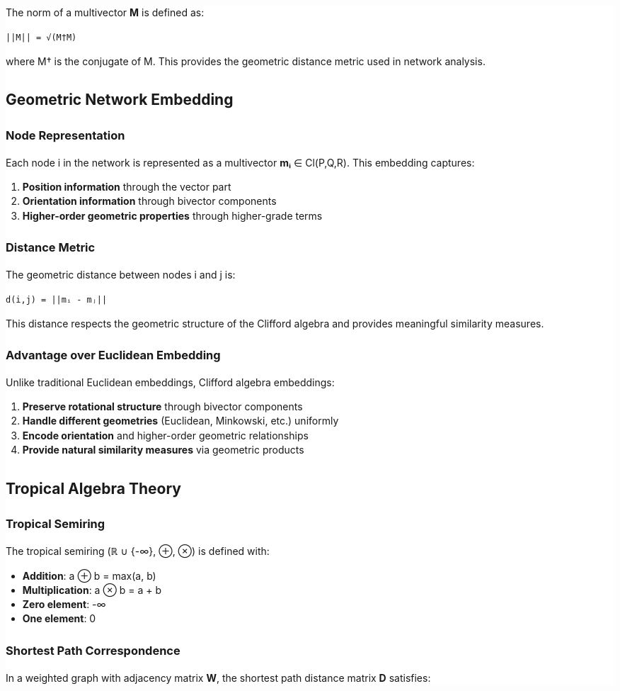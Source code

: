 The norm of a multivector **M** is defined as:

```
||M|| = √(M†M)
```

where M† is the conjugate of M. This provides the geometric distance metric used in network analysis.

## Geometric Network Embedding

### Node Representation

Each node i in the network is represented as a multivector **mᵢ** ∈ Cl(P,Q,R). This embedding captures:

1. **Position information** through the vector part
2. **Orientation information** through bivector components
3. **Higher-order geometric properties** through higher-grade terms

### Distance Metric

The geometric distance between nodes i and j is:

```
d(i,j) = ||mᵢ - mⱼ||
```

This distance respects the geometric structure of the Clifford algebra and provides meaningful similarity measures.

### Advantage over Euclidean Embedding

Unlike traditional Euclidean embeddings, Clifford algebra embeddings:

1. **Preserve rotational structure** through bivector components
2. **Handle different geometries** (Euclidean, Minkowski, etc.) uniformly
3. **Encode orientation** and higher-order geometric relationships
4. **Provide natural similarity measures** via geometric products

## Tropical Algebra Theory

### Tropical Semiring

The tropical semiring (ℝ ∪ {-∞}, ⊕, ⊗) is defined with:

- **Addition**: a ⊕ b = max(a, b)
- **Multiplication**: a ⊗ b = a + b
- **Zero element**: -∞
- **One element**: 0

### Shortest Path Correspondence

In a weighted graph with adjacency matrix **W**, the shortest path distance matrix **D** satisfies:
